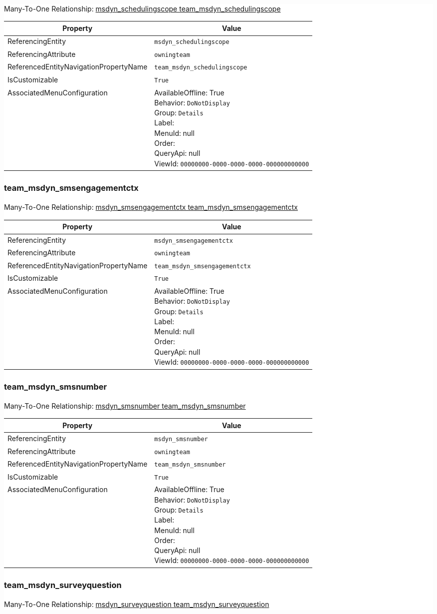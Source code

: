 Many-To-One Relationship: [msdyn_schedulingscope team_msdyn_schedulingscope](msdyn_schedulingscope.md#BKMK_team_msdyn_schedulingscope)

|Property|Value|
|---|---|
|ReferencingEntity|`msdyn_schedulingscope`|
|ReferencingAttribute|`owningteam`|
|ReferencedEntityNavigationPropertyName|`team_msdyn_schedulingscope`|
|IsCustomizable|`True`|
|AssociatedMenuConfiguration|AvailableOffline: True<br />Behavior: `DoNotDisplay`<br />Group: `Details`<br />Label: <br />MenuId: null<br />Order: <br />QueryApi: null<br />ViewId: `00000000-0000-0000-0000-000000000000`|

### <a name="BKMK_team_msdyn_smsengagementctx"></a> team_msdyn_smsengagementctx

Many-To-One Relationship: [msdyn_smsengagementctx team_msdyn_smsengagementctx](msdyn_smsengagementctx.md#BKMK_team_msdyn_smsengagementctx)

|Property|Value|
|---|---|
|ReferencingEntity|`msdyn_smsengagementctx`|
|ReferencingAttribute|`owningteam`|
|ReferencedEntityNavigationPropertyName|`team_msdyn_smsengagementctx`|
|IsCustomizable|`True`|
|AssociatedMenuConfiguration|AvailableOffline: True<br />Behavior: `DoNotDisplay`<br />Group: `Details`<br />Label: <br />MenuId: null<br />Order: <br />QueryApi: null<br />ViewId: `00000000-0000-0000-0000-000000000000`|

### <a name="BKMK_team_msdyn_smsnumber"></a> team_msdyn_smsnumber

Many-To-One Relationship: [msdyn_smsnumber team_msdyn_smsnumber](msdyn_smsnumber.md#BKMK_team_msdyn_smsnumber)

|Property|Value|
|---|---|
|ReferencingEntity|`msdyn_smsnumber`|
|ReferencingAttribute|`owningteam`|
|ReferencedEntityNavigationPropertyName|`team_msdyn_smsnumber`|
|IsCustomizable|`True`|
|AssociatedMenuConfiguration|AvailableOffline: True<br />Behavior: `DoNotDisplay`<br />Group: `Details`<br />Label: <br />MenuId: null<br />Order: <br />QueryApi: null<br />ViewId: `00000000-0000-0000-0000-000000000000`|

### <a name="BKMK_team_msdyn_surveyquestion"></a> team_msdyn_surveyquestion

Many-To-One Relationship: [msdyn_surveyquestion team_msdyn_surveyquestion](msdyn_surveyquestion.md#BKMK_team_msdyn_surveyquestion)
